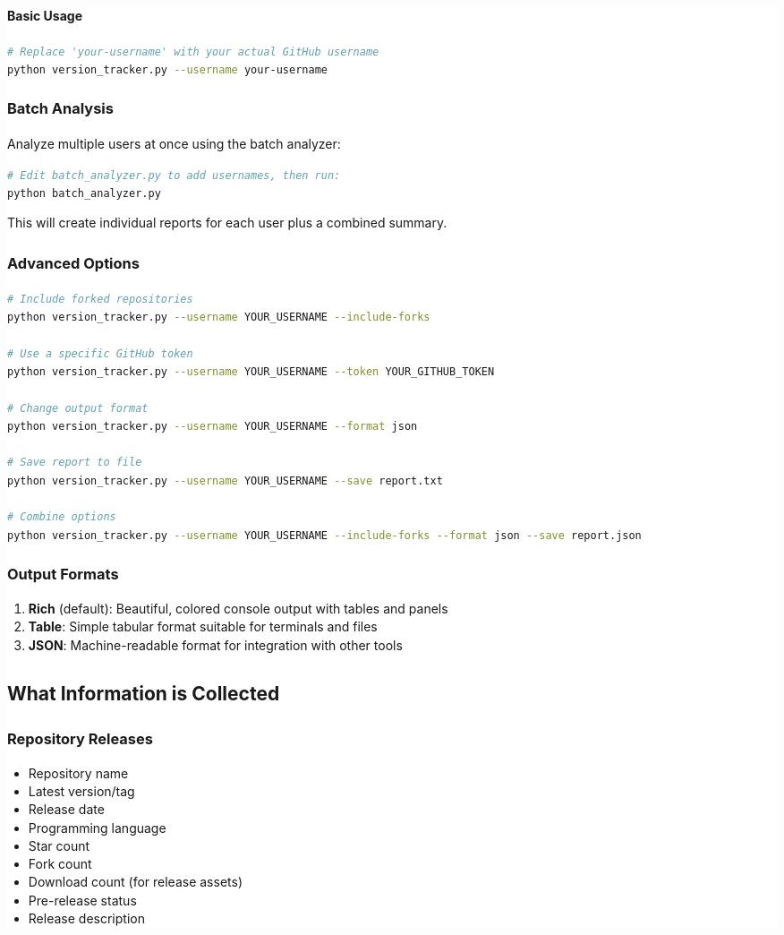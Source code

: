 #### Basic Usage

```bash
# Replace 'your-username' with your actual GitHub username
python version_tracker.py --username your-username
```

### Batch Analysis

Analyze multiple users at once using the batch analyzer:

```bash
# Edit batch_analyzer.py to add usernames, then run:
python batch_analyzer.py
```

This will create individual reports for each user plus a combined summary.

### Advanced Options

```bash
# Include forked repositories
python version_tracker.py --username YOUR_USERNAME --include-forks

# Use a specific GitHub token
python version_tracker.py --username YOUR_USERNAME --token YOUR_GITHUB_TOKEN

# Change output format
python version_tracker.py --username YOUR_USERNAME --format json

# Save report to file
python version_tracker.py --username YOUR_USERNAME --save report.txt

# Combine options
python version_tracker.py --username YOUR_USERNAME --include-forks --format json --save report.json
```

### Output Formats

1. **Rich** (default): Beautiful, colored console output with tables and panels
2. **Table**: Simple tabular format suitable for terminals and files
3. **JSON**: Machine-readable format for integration with other tools

## What Information is Collected

### Repository Releases
- Repository name
- Latest version/tag
- Release date
- Programming language
- Star count
- Fork count
- Download count (for release assets)
- Pre-release status
- Release description
